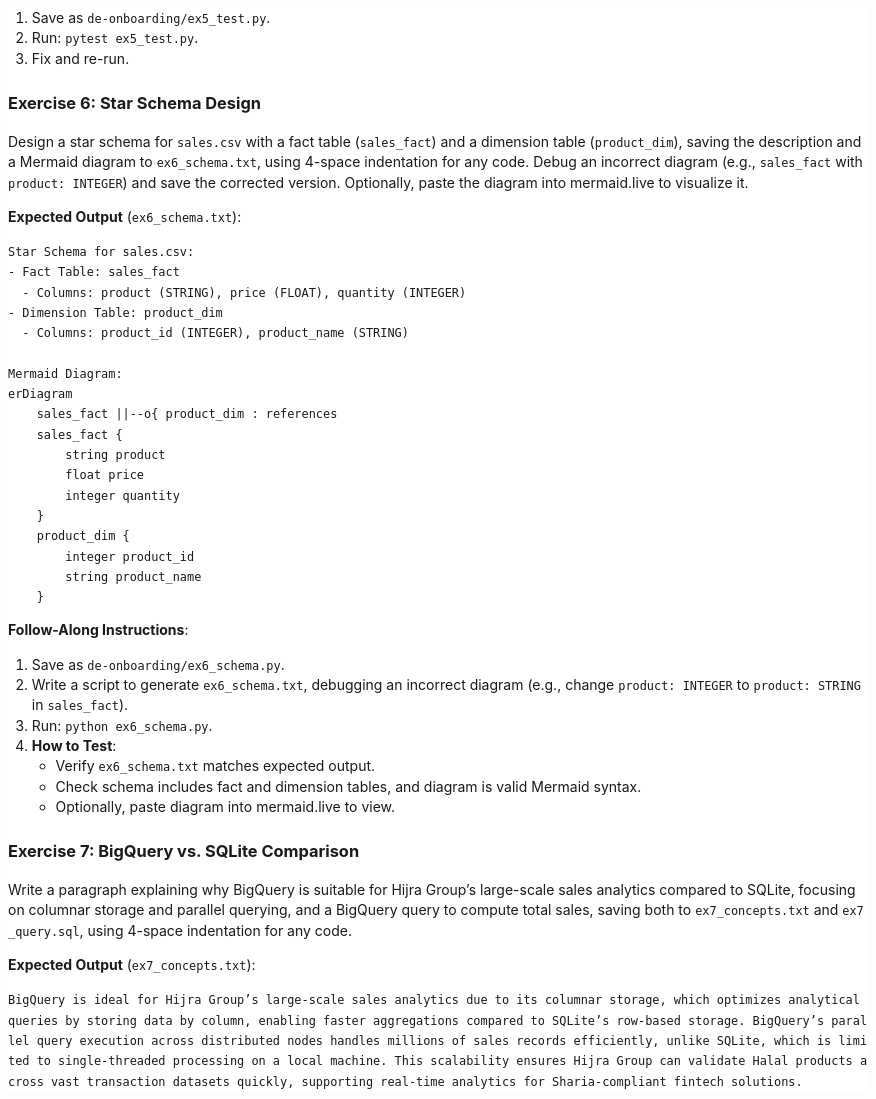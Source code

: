 1. Save as `de-onboarding/ex5_test.py`.
2. Run: `pytest ex5_test.py`.
3. Fix and re-run.

### Exercise 6: Star Schema Design

Design a star schema for `sales.csv` with a fact table (`sales_fact`) and a dimension table (`product_dim`), saving the description and a Mermaid diagram to `ex6_schema.txt`, using 4-space indentation for any code. Debug an incorrect diagram (e.g., `sales_fact` with `product: INTEGER`) and save the corrected version. Optionally, paste the diagram into mermaid.live to visualize it.

**Expected Output** (`ex6_schema.txt`):

```
Star Schema for sales.csv:
- Fact Table: sales_fact
  - Columns: product (STRING), price (FLOAT), quantity (INTEGER)
- Dimension Table: product_dim
  - Columns: product_id (INTEGER), product_name (STRING)

Mermaid Diagram:
erDiagram
    sales_fact ||--o{ product_dim : references
    sales_fact {
        string product
        float price
        integer quantity
    }
    product_dim {
        integer product_id
        string product_name
    }
```

**Follow-Along Instructions**:

1. Save as `de-onboarding/ex6_schema.py`.
2. Write a script to generate `ex6_schema.txt`, debugging an incorrect diagram (e.g., change `product: INTEGER` to `product: STRING` in `sales_fact`).
3. Run: `python ex6_schema.py`.
4. **How to Test**:
   - Verify `ex6_schema.txt` matches expected output.
   - Check schema includes fact and dimension tables, and diagram is valid Mermaid syntax.
   - Optionally, paste diagram into mermaid.live to view.

### Exercise 7: BigQuery vs. SQLite Comparison

Write a paragraph explaining why BigQuery is suitable for Hijra Group’s large-scale sales analytics compared to SQLite, focusing on columnar storage and parallel querying, and a BigQuery query to compute total sales, saving both to `ex7_concepts.txt` and `ex7_query.sql`, using 4-space indentation for any code.

**Expected Output** (`ex7_concepts.txt`):

```
BigQuery is ideal for Hijra Group’s large-scale sales analytics due to its columnar storage, which optimizes analytical queries by storing data by column, enabling faster aggregations compared to SQLite’s row-based storage. BigQuery’s parallel query execution across distributed nodes handles millions of sales records efficiently, unlike SQLite, which is limited to single-threaded processing on a local machine. This scalability ensures Hijra Group can validate Halal products across vast transaction datasets quickly, supporting real-time analytics for Sharia-compliant fintech solutions.
```
